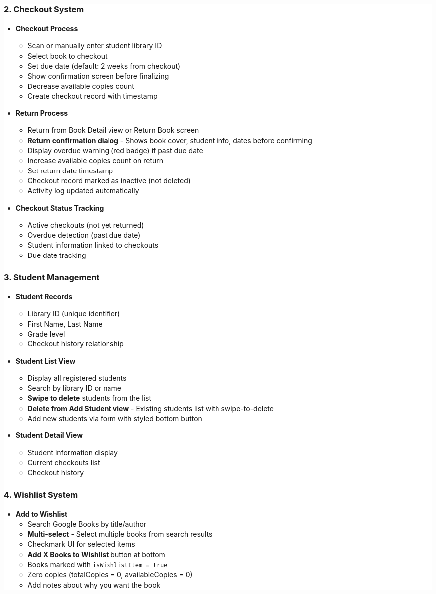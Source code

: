 ### 2. Checkout System
- **Checkout Process**
  - Scan or manually enter student library ID
  - Select book to checkout
  - Set due date (default: 2 weeks from checkout)
  - Show confirmation screen before finalizing
  - Decrease available copies count
  - Create checkout record with timestamp

- **Return Process**
  - Return from Book Detail view or Return Book screen
  - **Return confirmation dialog** - Shows book cover, student info, dates before confirming
  - Display overdue warning (red badge) if past due date
  - Increase available copies count on return
  - Set return date timestamp
  - Checkout record marked as inactive (not deleted)
  - Activity log updated automatically

- **Checkout Status Tracking**
  - Active checkouts (not yet returned)
  - Overdue detection (past due date)
  - Student information linked to checkouts
  - Due date tracking

### 3. Student Management
- **Student Records**
  - Library ID (unique identifier)
  - First Name, Last Name
  - Grade level
  - Checkout history relationship

- **Student List View**
  - Display all registered students
  - Search by library ID or name
  - **Swipe to delete** students from the list
  - **Delete from Add Student view** - Existing students list with swipe-to-delete
  - Add new students via form with styled bottom button

- **Student Detail View**
  - Student information display
  - Current checkouts list
  - Checkout history

### 4. Wishlist System
- **Add to Wishlist**
  - Search Google Books by title/author
  - **Multi-select** - Select multiple books from search results
  - Checkmark UI for selected items
  - **Add X Books to Wishlist** button at bottom
  - Books marked with `isWishlistItem = true`
  - Zero copies (totalCopies = 0, availableCopies = 0)
  - Add notes about why you want the book
